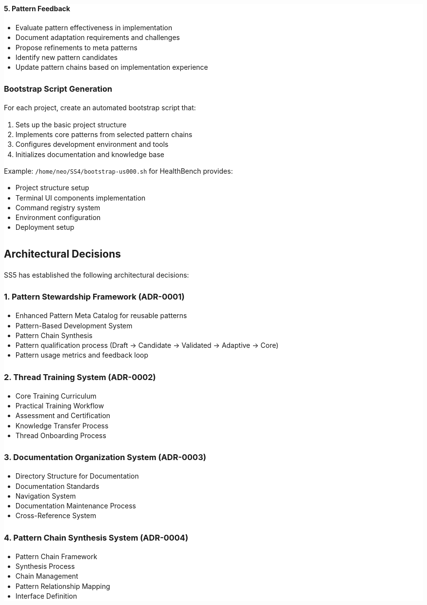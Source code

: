 #### 5. Pattern Feedback
- Evaluate pattern effectiveness in implementation
- Document adaptation requirements and challenges
- Propose refinements to meta patterns
- Identify new pattern candidates
- Update pattern chains based on implementation experience

### Bootstrap Script Generation
For each project, create an automated bootstrap script that:
1. Sets up the basic project structure
2. Implements core patterns from selected pattern chains
3. Configures development environment and tools
4. Initializes documentation and knowledge base

Example: `/home/neo/SS4/bootstrap-us000.sh` for HealthBench provides:
- Project structure setup
- Terminal UI components implementation
- Command registry system
- Environment configuration
- Deployment setup

## Architectural Decisions

SS5 has established the following architectural decisions:

### 1. Pattern Stewardship Framework (ADR-0001)
- Enhanced Pattern Meta Catalog for reusable patterns
- Pattern-Based Development System
- Pattern Chain Synthesis
- Pattern qualification process (Draft → Candidate → Validated → Adaptive → Core)
- Pattern usage metrics and feedback loop

### 2. Thread Training System (ADR-0002)
- Core Training Curriculum
- Practical Training Workflow
- Assessment and Certification
- Knowledge Transfer Process
- Thread Onboarding Process

### 3. Documentation Organization System (ADR-0003)
- Directory Structure for Documentation
- Documentation Standards
- Navigation System
- Documentation Maintenance Process
- Cross-Reference System

### 4. Pattern Chain Synthesis System (ADR-0004)
- Pattern Chain Framework
- Synthesis Process
- Chain Management
- Pattern Relationship Mapping
- Interface Definition
